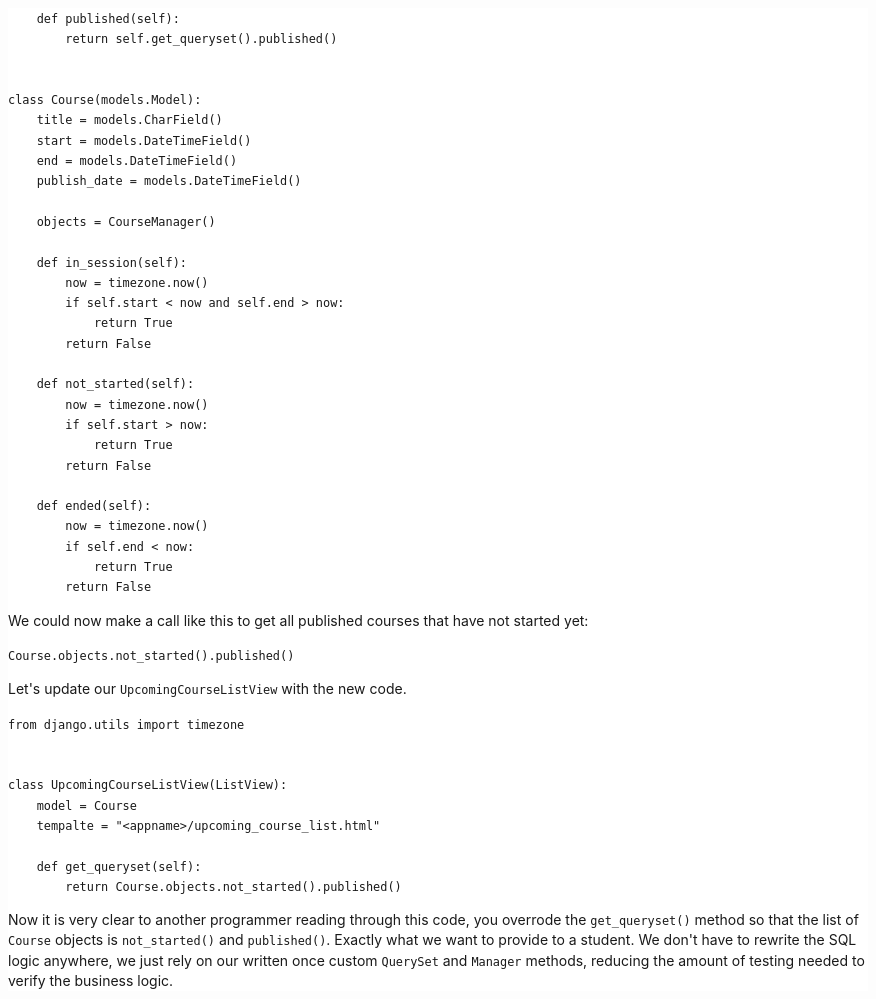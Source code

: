 ```
    def published(self):
        return self.get_queryset().published()


class Course(models.Model):
    title = models.CharField()
    start = models.DateTimeField()
    end = models.DateTimeField()
    publish_date = models.DateTimeField()

    objects = CourseManager()

    def in_session(self):
        now = timezone.now()
        if self.start < now and self.end > now:
            return True
        return False

    def not_started(self):
        now = timezone.now()
        if self.start > now:
            return True
        return False

    def ended(self):
        now = timezone.now()
        if self.end < now:
            return True
        return False
```

We could now make a call like this to get all published courses that have not started yet:

`Course.objects.not_started().published()`

Let's update our `UpcomingCourseListView` with the new code.

```
from django.utils import timezone


class UpcomingCourseListView(ListView):
    model = Course
    tempalte = "<appname>/upcoming_course_list.html"

    def get_queryset(self):
        return Course.objects.not_started().published()
```

Now it is very clear to another programmer reading through this code, you overrode the `get_queryset()` method so that the list of `Course` objects is `not_started()` and `published()`. Exactly what we want to provide to a student. We don't have to rewrite the SQL logic anywhere, we just rely on our written once custom `QuerySet` and `Manager` methods, reducing the amount of testing needed to verify the business logic.
